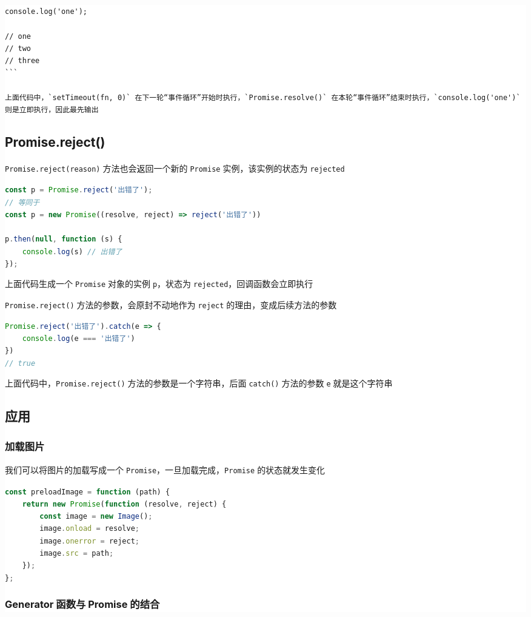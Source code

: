     console.log('one');
    
    // one
    // two
    // three
    ```
    
    上面代码中，`setTimeout(fn, 0)` 在下一轮“事件循环”开始时执行，`Promise.resolve()` 在本轮“事件循环”结束时执行，`console.log('one')` 则是立即执行，因此最先输出

## Promise.reject()

`Promise.reject(reason)` 方法也会返回一个新的 `Promise` 实例，该实例的状态为 `rejected`

```js
const p = Promise.reject('出错了');
// 等同于
const p = new Promise((resolve, reject) => reject('出错了'))

p.then(null, function (s) {
    console.log(s) // 出错了
});
```

上面代码生成一个 `Promise` 对象的实例 `p`，状态为 `rejected`，回调函数会立即执行

`Promise.reject()` 方法的参数，会原封不动地作为 `reject` 的理由，变成后续方法的参数

```js
Promise.reject('出错了').catch(e => {
    console.log(e === '出错了')
})
// true
```

上面代码中，`Promise.reject()` 方法的参数是一个字符串，后面 `catch()` 方法的参数 `e` 就是这个字符串

## 应用

### 加载图片

我们可以将图片的加载写成一个 `Promise`，一旦加载完成，`Promise` 的状态就发生变化

```js
const preloadImage = function (path) {
    return new Promise(function (resolve, reject) {
        const image = new Image();
        image.onload = resolve;
        image.onerror = reject;
        image.src = path;
    });
};
```

### Generator 函数与 Promise 的结合
